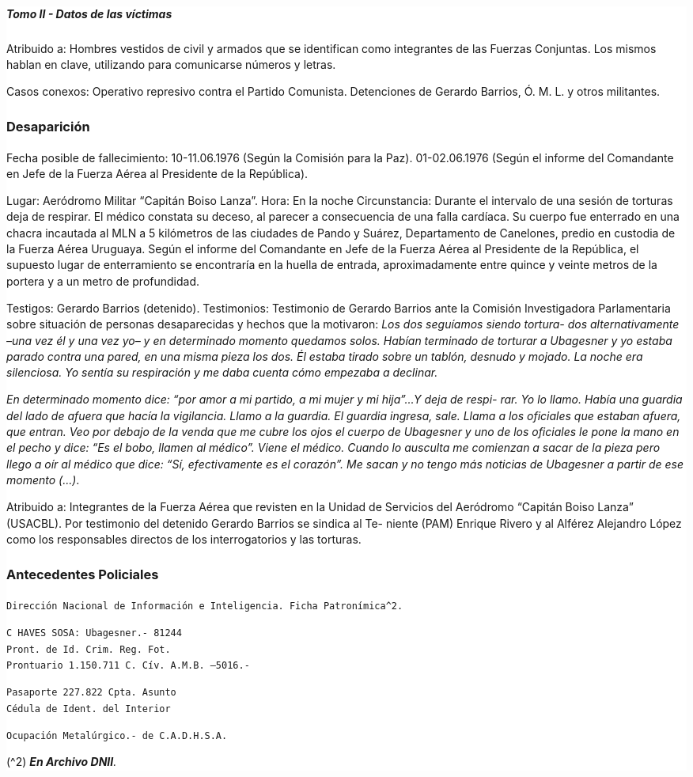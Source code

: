 
##### Tomo II - Datos de las víctimas

Atribuido a: Hombres vestidos de civil y armados que se identifican como integrantes de las
Fuerzas Conjuntas. Los mismos hablan en clave, utilizando para comunicarse números y letras.

Casos conexos: Operativo represivo contra el Partido Comunista. Detenciones de Gerardo Barrios,
Ó. M. L. y otros militantes.

### Desaparición

Fecha posible de fallecimiento: 10-11.06.1976 (Según la Comisión para la Paz). 01-02.06.1976
(Según el informe del Comandante en Jefe de la Fuerza Aérea al Presidente de la República).

Lugar: Aeródromo Militar “Capitán Boiso Lanza”.
Hora: En la noche
Circunstancia: Durante el intervalo de una sesión de torturas deja de respirar. El médico constata su
deceso, al parecer a consecuencia de una falla cardíaca. Su cuerpo fue enterrado en una chacra incautada
al MLN a 5 kilómetros de las ciudades de Pando y Suárez, Departamento de Canelones, predio en
custodia de la Fuerza Aérea Uruguaya. Según el informe del Comandante en Jefe de la Fuerza Aérea al
Presidente de la República, el supuesto lugar de enterramiento se encontraría en la huella de entrada,
aproximadamente entre quince y veinte metros de la portera y a un metro de profundidad.

Testigos: Gerardo Barrios (detenido).
Testimonios: Testimonio de Gerardo Barrios ante la Comisión Investigadora Parlamentaria sobre
situación de personas desaparecidas y hechos que la motivaron: _Los dos seguíamos siendo tortura-
dos alternativamente –una vez él y una vez yo– y en determinado momento quedamos solos. Habían
terminado de torturar a Ubagesner y yo estaba parado contra una pared, en una misma pieza los
dos. Él estaba tirado sobre un tablón, desnudo y mojado. La noche era silenciosa. Yo sentía su
respiración y me daba cuenta cómo empezaba a declinar._

_En determinado momento dice: “por amor a mi partido, a mi mujer y mi hija”...Y deja de respi-
rar. Yo lo llamo. Había una guardia del lado de afuera que hacía la vigilancia. Llamo a la guardia.
El guardia ingresa, sale. Llama a los oficiales que estaban afuera, que entran. Veo por debajo de la
venda que me cubre los ojos el cuerpo de Ubagesner y uno de los oficiales le pone la mano en el
pecho y dice: “Es el bobo, llamen al médico”. Viene el médico. Cuando lo ausculta me comienzan a
sacar de la pieza pero llego a oír al médico que dice: “Sí, efectivamente es el corazón”. Me sacan y
no tengo más noticias de Ubagesner a partir de ese momento (...)_.

Atribuido a: Integrantes de la Fuerza Aérea que revisten en la Unidad de Servicios del Aeródromo
“Capitán Boiso Lanza” (USACBL). Por testimonio del detenido Gerardo Barrios se sindica al Te-
niente (PAM) Enrique Rivero y al Alférez Alejandro López como los responsables directos de los
interrogatorios y las torturas.

### Antecedentes Policiales

```
Dirección Nacional de Información e Inteligencia. Ficha Patronímica^2.
```
```
C HAVES SOSA: Ubagesner.- 81244
Pront. de Id. Crim. Reg. Fot.
Prontuario 1.150.711 C. Cív. A.M.B. –5016.-
```
```
Pasaporte 227.822 Cpta. Asunto
Cédula de Ident. del Interior
```
```
Ocupación Metalúrgico.- de C.A.D.H.S.A.
```
(^2) **_En Archivo DNII_**_._
